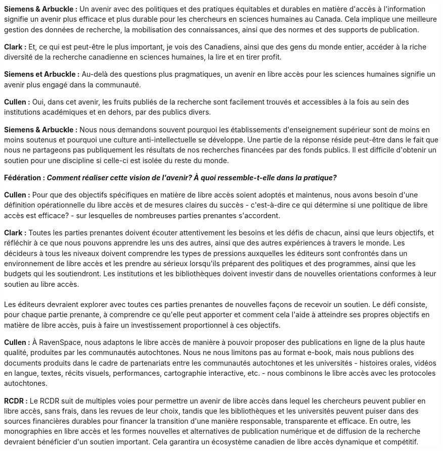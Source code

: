 **Siemens & Arbuckle :** Un avenir avec des politiques et des pratiques équitables et durables en matière d'accès à l'information signifie un avenir plus efficace et plus durable pour les chercheurs en sciences humaines au Canada. Cela implique une meilleure gestion des données de recherche, la mobilisation des connaissances, ainsi que des normes et des supports de publication.

**Clark :** Et, ce qui est peut-être le plus important, je vois des Canadiens, ainsi que des gens du monde entier, accéder à la riche diversité de la recherche canadienne en sciences humaines, la lire et en tirer profit.

**Siemens et Arbuckle :** Au-delà des questions plus pragmatiques, un avenir en libre accès pour les sciences humaines signifie un avenir plus engagé dans la communauté.

**Cullen :** Oui, dans cet avenir, les fruits publiés de la recherche sont facilement trouvés et accessibles à la fois au sein des institutions académiques et en dehors, par des publics divers.

**Siemens & Arbuckle :** Nous nous demandons souvent pourquoi les établissements d'enseignement supérieur sont de moins en moins soutenus et pourquoi une culture anti-intellectuelle se développe. Une partie de la réponse réside peut-être dans le fait que nous ne partageons pas publiquement les résultats de nos recherches financées par des fonds publics. Il est difficile d'obtenir un soutien pour une discipline si celle-ci est isolée du reste du monde.

**Fédération : *Comment réaliser cette vision de l'avenir? À quoi ressemble-t-elle dans la pratique?***

**Cullen :** Pour que des objectifs spécifiques en matière de libre accès soient adoptés et maintenus, nous avons besoin d'une définition opérationnelle du libre accès et de mesures claires du succès - c'est-à-dire ce qui détermine si une politique de libre accès est efficace? - sur lesquelles de nombreuses parties prenantes s'accordent.

**Clark :** Toutes les parties prenantes doivent écouter attentivement les besoins et les défis de chacun, ainsi que leurs objectifs, et réfléchir à ce que nous pouvons apprendre les uns des autres, ainsi que des autres expériences à travers le monde. Les décideurs à tous les niveaux doivent comprendre les types de pressions auxquelles les éditeurs sont confrontés dans un environnement de libre accès et les prendre au sérieux lorsqu'ils préparent des politiques et des programmes, ainsi que les budgets qui les soutiendront. Les institutions et les bibliothèques doivent investir dans de nouvelles orientations conformes à leur soutien au libre accès.<br> <br>Les éditeurs devraient explorer avec toutes ces parties prenantes de nouvelles façons de recevoir un soutien. Le défi consiste, pour chaque partie prenante, à comprendre ce qu'elle peut apporter et comment cela l'aide à atteindre ses propres objectifs en matière de libre accès, puis à faire un investissement proportionnel à ces objectifs.

**Cullen :** À RavenSpace, nous adaptons le libre accès de manière à pouvoir proposer des publications en ligne de la plus haute qualité, produites par les communautés autochtones. Nous ne nous limitons pas au format e-book, mais nous publions des documents produits dans le cadre de partenariats entre les communautés autochtones et les universités - histoires orales, vidéos en langue, textes, récits visuels, performances, cartographie interactive, etc. - nous combinons le libre accès avec les protocoles autochtones.

**RCDR :** Le RCDR suit de multiples voies pour permettre un avenir de libre accès dans lequel les chercheurs peuvent publier en libre accès, sans frais, dans les revues de leur choix, tandis que les bibliothèques et les universités peuvent puiser dans des sources financières durables pour financer la transition d'une manière responsable, transparente et efficace. En outre, les monographies en libre accès et les formes nouvelles et alternatives de publication numérique et de diffusion de la recherche devraient bénéficier d'un soutien important. Cela garantira un écosystème canadien de libre accès dynamique et compétitif.
